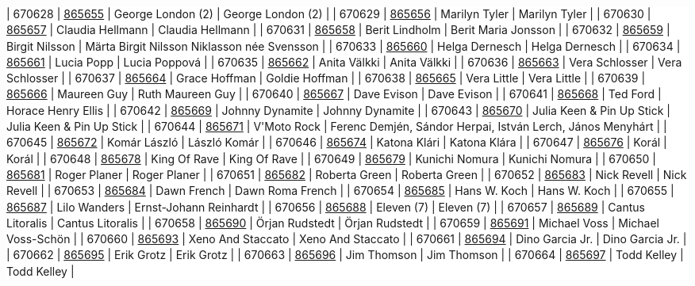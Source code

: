 | 670628 | [865655](https://www.discogs.com/artist/865655) | George London (2) | George London (2) |
| 670629 | [865656](https://www.discogs.com/artist/865656) | Marilyn Tyler | Marilyn Tyler |
| 670630 | [865657](https://www.discogs.com/artist/865657) | Claudia Hellmann | Claudia Hellmann |
| 670631 | [865658](https://www.discogs.com/artist/865658) | Berit Lindholm | Berit Maria Jonsson |
| 670632 | [865659](https://www.discogs.com/artist/865659) | Birgit Nilsson | Märta Birgit Nilsson Niklasson née Svensson |
| 670633 | [865660](https://www.discogs.com/artist/865660) | Helga Dernesch | Helga Dernesch |
| 670634 | [865661](https://www.discogs.com/artist/865661) | Lucia Popp | Lucia Poppová |
| 670635 | [865662](https://www.discogs.com/artist/865662) | Anita Välkki | Anita Välkki |
| 670636 | [865663](https://www.discogs.com/artist/865663) | Vera Schlosser | Vera Schlosser |
| 670637 | [865664](https://www.discogs.com/artist/865664) | Grace Hoffman | Goldie Hoffman |
| 670638 | [865665](https://www.discogs.com/artist/865665) | Vera Little | Vera Little |
| 670639 | [865666](https://www.discogs.com/artist/865666) | Maureen Guy | Ruth Maureen Guy |
| 670640 | [865667](https://www.discogs.com/artist/865667) | Dave Evison | Dave Evison |
| 670641 | [865668](https://www.discogs.com/artist/865668) | Ted Ford | Horace Henry Ellis |
| 670642 | [865669](https://www.discogs.com/artist/865669) | Johnny Dynamite | Johnny Dynamite |
| 670643 | [865670](https://www.discogs.com/artist/865670) | Julia Keen & Pin Up Stick | Julia Keen & Pin Up Stick |
| 670644 | [865671](https://www.discogs.com/artist/865671) | V'Moto Rock | Ferenc Demjén, Sándor Herpai, István Lerch, János Menyhárt |
| 670645 | [865672](https://www.discogs.com/artist/865672) | Komár László | László Komár |
| 670646 | [865674](https://www.discogs.com/artist/865674) | Katona Klári | Katona Klára |
| 670647 | [865676](https://www.discogs.com/artist/865676) | Korál | Korál |
| 670648 | [865678](https://www.discogs.com/artist/865678) | King Of Rave | King Of Rave |
| 670649 | [865679](https://www.discogs.com/artist/865679) | Kunichi Nomura | Kunichi Nomura |
| 670650 | [865681](https://www.discogs.com/artist/865681) | Roger Planer | Roger Planer |
| 670651 | [865682](https://www.discogs.com/artist/865682) | Roberta Green | Roberta Green |
| 670652 | [865683](https://www.discogs.com/artist/865683) | Nick Revell | Nick Revell |
| 670653 | [865684](https://www.discogs.com/artist/865684) | Dawn French | Dawn Roma French |
| 670654 | [865685](https://www.discogs.com/artist/865685) | Hans W. Koch | Hans W. Koch |
| 670655 | [865687](https://www.discogs.com/artist/865687) | Lilo Wanders | Ernst-Johann Reinhardt |
| 670656 | [865688](https://www.discogs.com/artist/865688) | Eleven (7) | Eleven (7) |
| 670657 | [865689](https://www.discogs.com/artist/865689) | Cantus Litoralis | Cantus Litoralis |
| 670658 | [865690](https://www.discogs.com/artist/865690) | Örjan Rudstedt | Örjan Rudstedt |
| 670659 | [865691](https://www.discogs.com/artist/865691) | Michael Voss | Michael Voss-Schön |
| 670660 | [865693](https://www.discogs.com/artist/865693) | Xeno And Staccato | Xeno And Staccato |
| 670661 | [865694](https://www.discogs.com/artist/865694) | Dino Garcia Jr. | Dino Garcia Jr. |
| 670662 | [865695](https://www.discogs.com/artist/865695) | Erik Grotz | Erik Grotz |
| 670663 | [865696](https://www.discogs.com/artist/865696) | Jim Thomson | Jim Thomson |
| 670664 | [865697](https://www.discogs.com/artist/865697) | Todd Kelley | Todd Kelley |